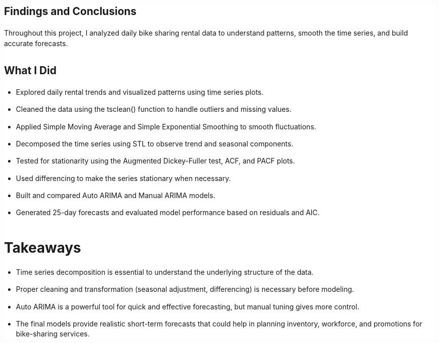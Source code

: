 ## Findings and Conclusions

Throughout this project, I analyzed daily bike sharing rental data to understand patterns, smooth the time series, and build accurate forecasts.

## What I Did

* Explored daily rental trends and visualized patterns using time series plots.

* Cleaned the data using the tsclean() function to handle outliers and missing values.

* Applied Simple Moving Average and Simple Exponential Smoothing to smooth fluctuations.

* Decomposed the time series using STL to observe trend and seasonal components.

* Tested for stationarity using the Augmented Dickey-Fuller test, ACF, and PACF plots.

* Used differencing to make the series stationary when necessary.

* Built and compared Auto ARIMA and Manual ARIMA models.

* Generated 25-day forecasts and evaluated model performance based on residuals and AIC.

# **Takeaways**
* Time series decomposition is essential to understand the underlying structure of the data.

* Proper cleaning and transformation (seasonal adjustment, differencing) is necessary before modeling.

* Auto ARIMA is a powerful tool for quick and effective forecasting, but manual tuning gives more control.

* The final models provide realistic short-term forecasts that could help in planning inventory, workforce, and promotions for bike-sharing services.
